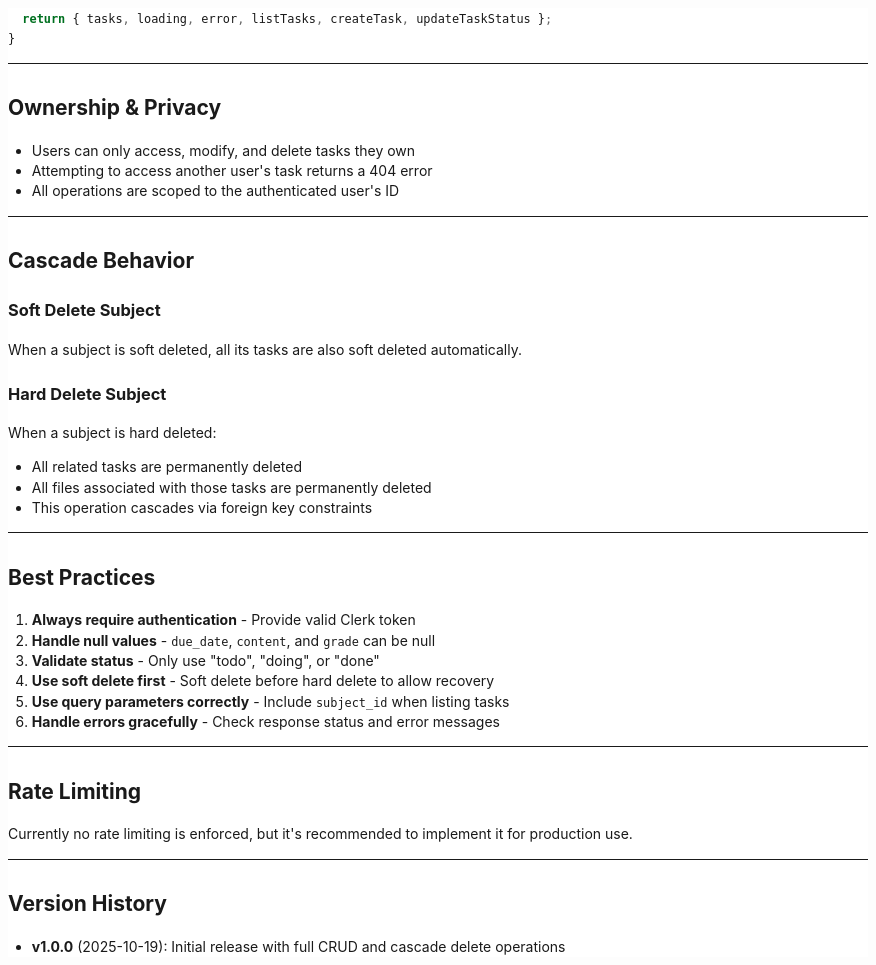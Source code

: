 ```typescript
  return { tasks, loading, error, listTasks, createTask, updateTaskStatus };
}
```

---

## Ownership & Privacy

- Users can only access, modify, and delete tasks they own
- Attempting to access another user's task returns a 404 error
- All operations are scoped to the authenticated user's ID

---

## Cascade Behavior

### Soft Delete Subject
When a subject is soft deleted, all its tasks are also soft deleted automatically.

### Hard Delete Subject
When a subject is hard deleted:
- All related tasks are permanently deleted
- All files associated with those tasks are permanently deleted
- This operation cascades via foreign key constraints

---

## Best Practices

1. **Always require authentication** - Provide valid Clerk token
2. **Handle null values** - `due_date`, `content`, and `grade` can be null
3. **Validate status** - Only use "todo", "doing", or "done"
4. **Use soft delete first** - Soft delete before hard delete to allow recovery
5. **Use query parameters correctly** - Include `subject_id` when listing tasks
6. **Handle errors gracefully** - Check response status and error messages

---

## Rate Limiting

Currently no rate limiting is enforced, but it's recommended to implement it for production use.

---

## Version History

- **v1.0.0** (2025-10-19): Initial release with full CRUD and cascade delete operations
